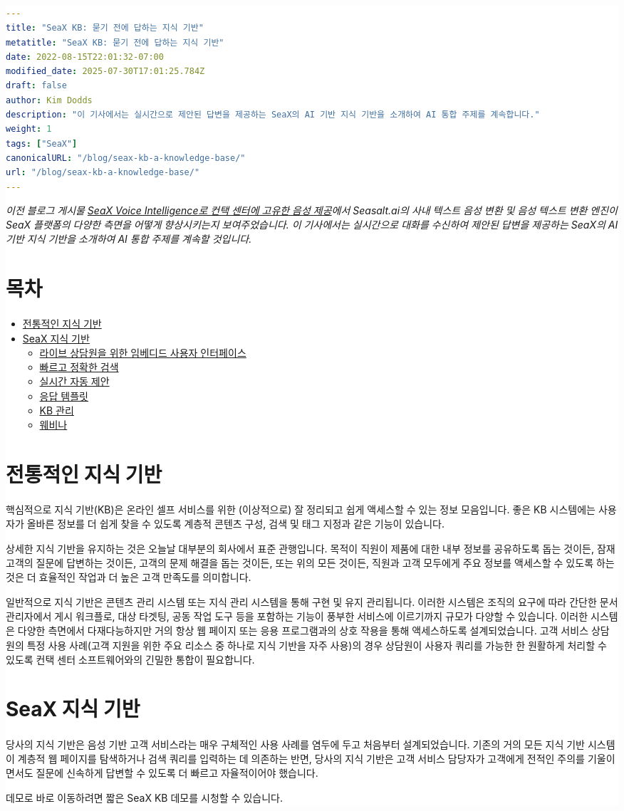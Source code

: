 ```yaml
---
title: "SeaX KB: 묻기 전에 답하는 지식 기반"
metatitle: "SeaX KB: 묻기 전에 답하는 지식 기반"
date: 2022-08-15T22:01:32-07:00
modified_date: 2025-07-30T17:01:25.784Z
draft: false
author: Kim Dodds
description: "이 기사에서는 실시간으로 제안된 답변을 제공하는 SeaX의 AI 기반 지식 기반을 소개하여 AI 통합 주제를 계속합니다."
weight: 1
tags: ["SeaX"]
canonicalURL: "/blog/seax-kb-a-knowledge-base/"
url: "/blog/seax-kb-a-knowledge-base/"
---
```


*이전 블로그 게시물 [SeaX Voice Intelligence로 컨택 센터에 고유한 음성 제공](https://seasalt.ai/blog/21-seax-voice-intelligence/)에서 Seasalt.ai의 사내 텍스트 음성 변환 및 음성 텍스트 변환 엔진이 SeaX 플랫폼의 다양한 측면을 어떻게 향상시키는지 보여주었습니다. 이 기사에서는 실시간으로 대화를 수신하여 제안된 답변을 제공하는 SeaX의 AI 기반 지식 기반을 소개하여 AI 통합 주제를 계속할 것입니다.*

# 목차
- [전통적인 지식 기반](#the-traditional-knowledge-base)
- [SeaX 지식 기반](#seax-knowledge-base)
    - [라이브 상담원을 위한 임베디드 사용자 인터페이스](#embedded-user-interface-for-live-agents)
    - [빠르고 정확한 검색](#fast-and-accurate-search)
    - [실시간 자동 제안](#real-time-automated-suggestions)
    - [응답 템플릿](#response-templates)
    - [KB 관리](#kb-management)
    - [웨비나](#webinar)

# 전통적인 지식 기반

핵심적으로 지식 기반(KB)은 온라인 셀프 서비스를 위한 (이상적으로) 잘 정리되고 쉽게 액세스할 수 있는 정보 모음입니다. 좋은 KB 시스템에는 사용자가 올바른 정보를 더 쉽게 찾을 수 있도록 계층적 콘텐츠 구성, 검색 및 태그 지정과 같은 기능이 있습니다.

상세한 지식 기반을 유지하는 것은 오늘날 대부분의 회사에서 표준 관행입니다. 목적이 직원이 제품에 대한 내부 정보를 공유하도록 돕는 것이든, 잠재 고객의 질문에 답변하는 것이든, 고객의 문제 해결을 돕는 것이든, 또는 위의 모든 것이든, 직원과 고객 모두에게 주요 정보를 액세스할 수 있도록 하는 것은 더 효율적인 작업과 더 높은 고객 만족도를 의미합니다.

일반적으로 지식 기반은 콘텐츠 관리 시스템 또는 지식 관리 시스템을 통해 구현 및 유지 관리됩니다. 이러한 시스템은 조직의 요구에 따라 간단한 문서 관리자에서 게시 워크플로, 대상 타겟팅, 공동 작업 도구 등을 포함하는 기능이 풍부한 서비스에 이르기까지 규모가 다양할 수 있습니다. 이러한 시스템은 다양한 측면에서 다재다능하지만 거의 항상 웹 페이지 또는 응용 프로그램과의 상호 작용을 통해 액세스하도록 설계되었습니다. 고객 서비스 상담원의 특정 사용 사례(고객 지원을 위한 주요 리소스 중 하나로 지식 기반을 자주 사용)의 경우 상담원이 사용자 쿼리를 가능한 한 원활하게 처리할 수 있도록 컨택 센터 소프트웨어와의 긴밀한 통합이 필요합니다.

# SeaX 지식 기반

당사의 지식 기반은 음성 기반 고객 서비스라는 매우 구체적인 사용 사례를 염두에 두고 처음부터 설계되었습니다. 기존의 거의 모든 지식 기반 시스템이 계층적 웹 페이지를 탐색하거나 검색 쿼리를 입력하는 데 의존하는 반면, 당사의 지식 기반은 고객 서비스 담당자가 고객에게 전적인 주의를 기울이면서도 질문에 신속하게 답변할 수 있도록 더 빠르고 자율적이어야 했습니다.

데모로 바로 이동하려면 짧은 SeaX KB 데모를 시청할 수 있습니다.
<iframe width="85%" height="450px" src="https://www.youtube.com/embed/C_e_gaZHSFA" title="YouTube 동영상 플레이어" frameborder="0" allow="accelerometer; autoplay; clipboard-write; encrypted-media; gyroscope; picture-in-picture" allowfullscreen style="border-radius: 30px;"></iframe>
